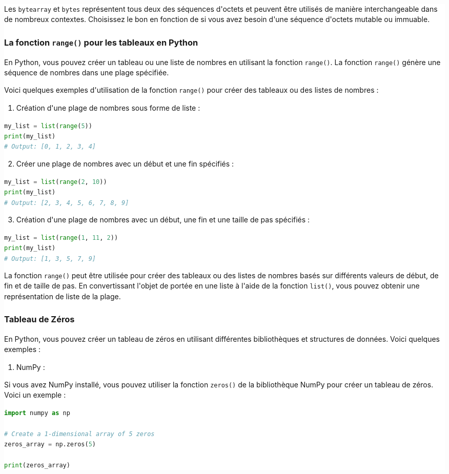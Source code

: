 Les `bytearray` et `bytes` représentent tous deux des séquences d'octets et peuvent être utilisés de manière interchangeable dans de nombreux contextes. Choisissez le bon en fonction de si vous avez besoin d'une séquence d'octets mutable ou immuable.

### La fonction `range()` pour les tableaux en Python

En Python, vous pouvez créer un tableau ou une liste de nombres en utilisant la fonction `range()`. La fonction `range()` génère une séquence de nombres dans une plage spécifiée.

Voici quelques exemples d'utilisation de la fonction `range()` pour créer des tableaux ou des listes de nombres :

1. Création d'une plage de nombres sous forme de liste :

```python
my_list = list(range(5))
print(my_list)
# Output: [0, 1, 2, 3, 4]
```

2. Créer une plage de nombres avec un début et une fin spécifiés :

```python
my_list = list(range(2, 10))
print(my_list)
# Output: [2, 3, 4, 5, 6, 7, 8, 9]
```

3. Création d'une plage de nombres avec un début, une fin et une taille de pas spécifiés :

```python
my_list = list(range(1, 11, 2))
print(my_list)
# Output: [1, 3, 5, 7, 9]
```

La fonction `range()` peut être utilisée pour créer des tableaux ou des listes de nombres basés sur différents valeurs de début, de fin et de taille de pas. En convertissant l'objet de portée en une liste à l'aide de la fonction `list()`, vous pouvez obtenir une représentation de liste de la plage.

### Tableau de Zéros

En Python, vous pouvez créer un tableau de zéros en utilisant différentes bibliothèques et structures de données. Voici quelques exemples :

1. NumPy :

Si vous avez NumPy installé, vous pouvez utiliser la fonction `zeros()` de la bibliothèque NumPy pour créer un tableau de zéros. Voici un exemple :

```python
import numpy as np

# Create a 1-dimensional array of 5 zeros
zeros_array = np.zeros(5)

print(zeros_array)
```
